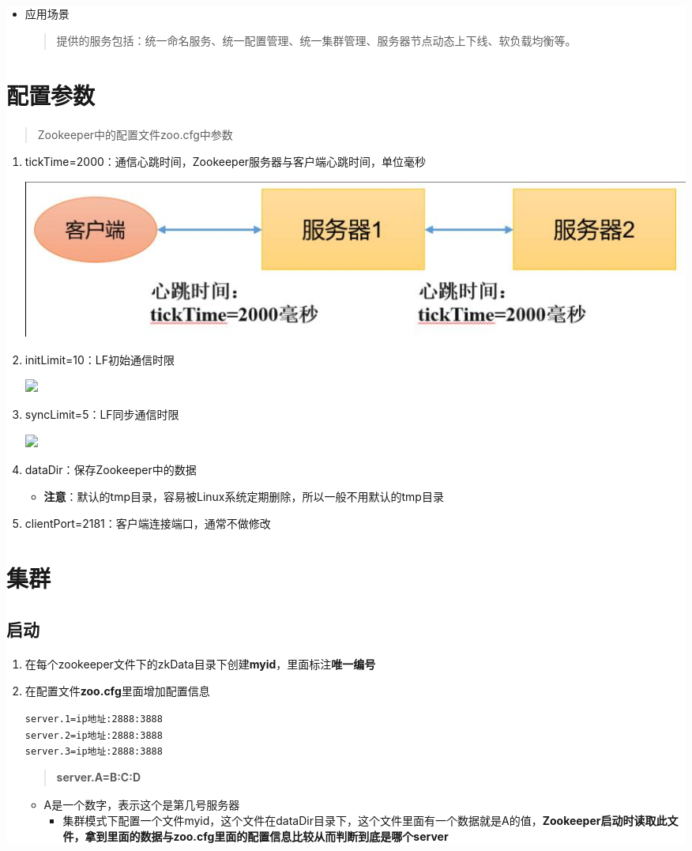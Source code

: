 * 应用场景

  > 提供的服务包括：统一命名服务、统一配置管理、统一集群管理、服务器节点动态上下线、软负载均衡等。

# 配置参数

> Zookeeper中的配置文件zoo.cfg中参数

1. tickTime=2000：通信心跳时间，Zookeeper服务器与客户端心跳时间，单位毫秒

   ![](.\img\77.jpg)

2. initLimit=10：LF初始通信时限

   ![](D:\Notes\img\78.jpg)

3. syncLimit=5：LF同步通信时限

   ![](D:\Notes\img\79.jpg)

4. dataDir：保存Zookeeper中的数据
   * **注意**：默认的tmp目录，容易被Linux系统定期删除，所以一般不用默认的tmp目录

5. clientPort=2181：客户端连接端口，通常不做修改

# 集群

## 启动

1. 在每个zookeeper文件下的zkData目录下创建**myid**，里面标注**唯一编号**

2. 在配置文件**zoo.cfg**里面增加配置信息

   ```
   server.1=ip地址:2888:3888
   server.2=ip地址:2888:3888
   server.3=ip地址:2888:3888
   ```

   > **server.A=B:C:D**

   * A是一个数字，表示这个是第几号服务器
     * 集群模式下配置一个文件myid，这个文件在dataDir目录下，这个文件里面有一个数据就是A的值，**Zookeeper启动时读取此文件，拿到里面的数据与zoo.cfg里面的配置信息比较从而判断到底是哪个server**
